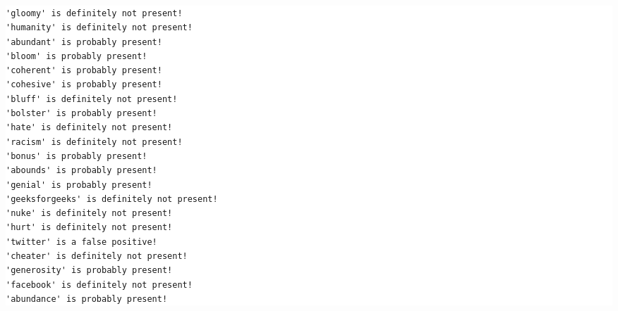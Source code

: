 ```
'gloomy' is definitely not present!
'humanity' is definitely not present!
'abundant' is probably present!
'bloom' is probably present!
'coherent' is probably present!
'cohesive' is probably present!
'bluff' is definitely not present!
'bolster' is probably present!
'hate' is definitely not present!
'racism' is definitely not present!
'bonus' is probably present!
'abounds' is probably present!
'genial' is probably present!
'geeksforgeeks' is definitely not present!
'nuke' is definitely not present!
'hurt' is definitely not present!
'twitter' is a false positive!
'cheater' is definitely not present!
'generosity' is probably present!
'facebook' is definitely not present!
'abundance' is probably present!
```
